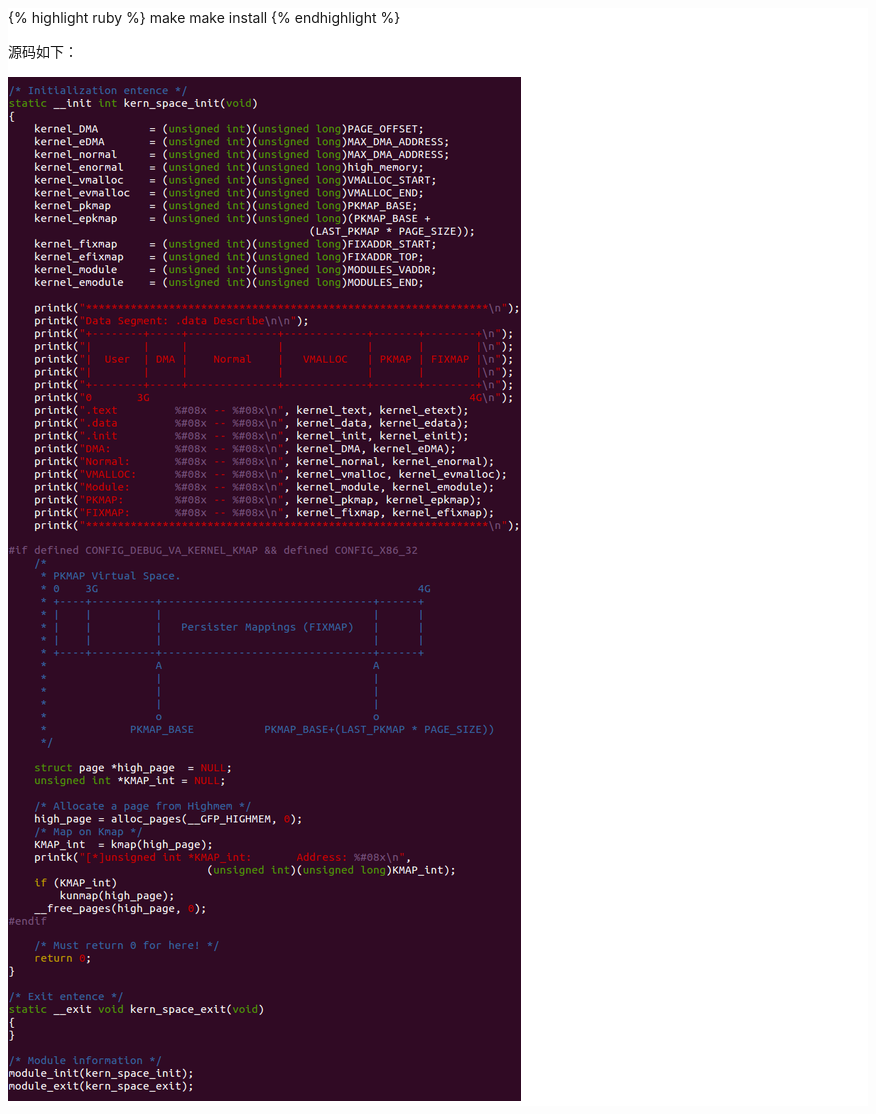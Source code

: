 {% highlight ruby %}
make
make install
{% endhighlight %}

源码如下：

![MMU](/assets/PDB/BiscuitOS/kernel/MMU000537.png)
